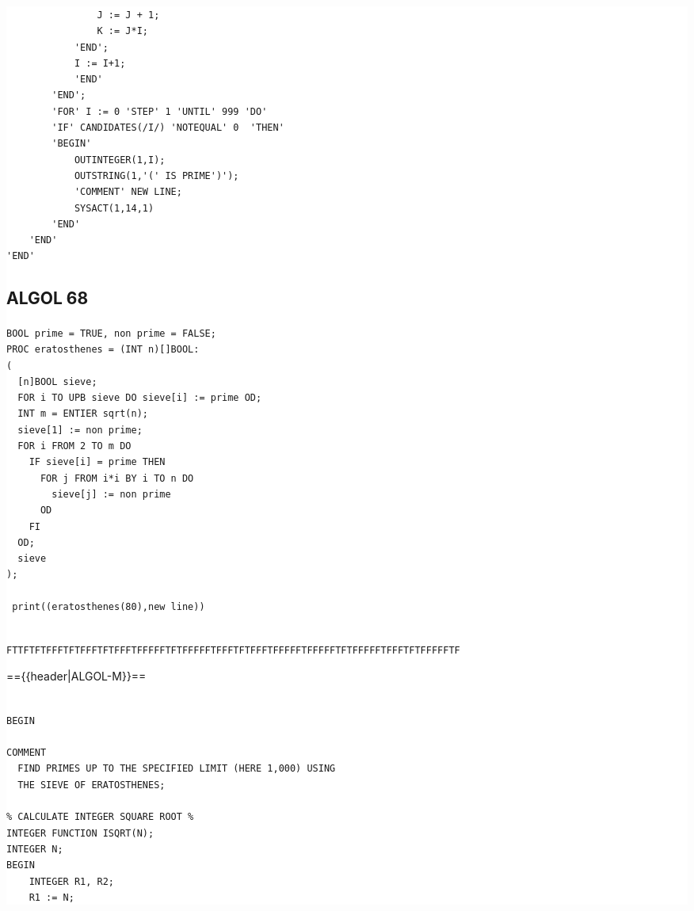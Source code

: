 ```algol60
                J := J + 1;
                K := J*I;
            'END';
            I := I+1;
            'END'
        'END';
        'FOR' I := 0 'STEP' 1 'UNTIL' 999 'DO'
        'IF' CANDIDATES(/I/) 'NOTEQUAL' 0  'THEN'
        'BEGIN'
            OUTINTEGER(1,I);
            OUTSTRING(1,'(' IS PRIME')');
            'COMMENT' NEW LINE;
            SYSACT(1,14,1)
        'END'
    'END'
'END'
```



## ALGOL 68


```algol68
BOOL prime = TRUE, non prime = FALSE;
PROC eratosthenes = (INT n)[]BOOL:
(
  [n]BOOL sieve;
  FOR i TO UPB sieve DO sieve[i] := prime OD;
  INT m = ENTIER sqrt(n);
  sieve[1] := non prime;
  FOR i FROM 2 TO m DO
    IF sieve[i] = prime THEN
      FOR j FROM i*i BY i TO n DO
        sieve[j] := non prime
      OD
    FI
  OD;
  sieve
);

 print((eratosthenes(80),new line))
```

```txt

FTTFTFTFFFTFTFFFTFTFFFTFFFFFTFTFFFFFTFFFTFTFFFTFFFFFTFFFFFTFTFFFFFTFFFTFTFFFFFTF

```


=={{header|ALGOL-M}}==

```algol

BEGIN

COMMENT
  FIND PRIMES UP TO THE SPECIFIED LIMIT (HERE 1,000) USING
  THE SIEVE OF ERATOSTHENES;

% CALCULATE INTEGER SQUARE ROOT %
INTEGER FUNCTION ISQRT(N);
INTEGER N;
BEGIN
    INTEGER R1, R2;
    R1 := N;
```